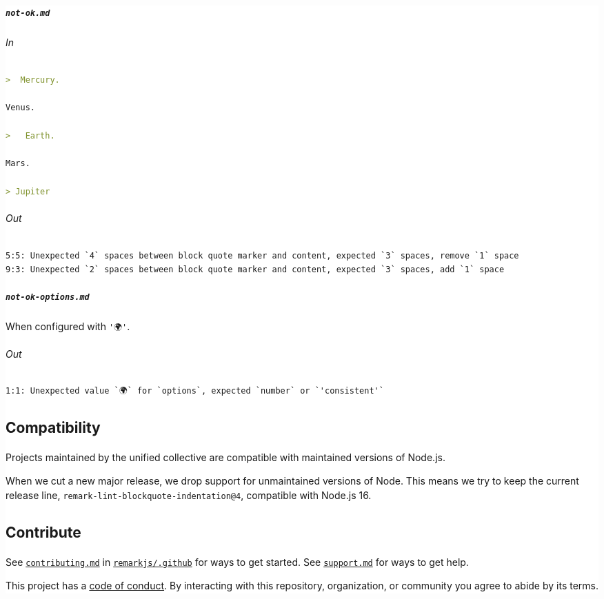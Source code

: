 ##### `not-ok.md`

###### In

```markdown
>  Mercury.

Venus.

>   Earth.

Mars.

> Jupiter
```

###### Out

```text
5:5: Unexpected `4` spaces between block quote marker and content, expected `3` spaces, remove `1` space
9:3: Unexpected `2` spaces between block quote marker and content, expected `3` spaces, add `1` space
```

##### `not-ok-options.md`

When configured with `'🌍'`.

###### Out

```text
1:1: Unexpected value `🌍` for `options`, expected `number` or `'consistent'`
```

## Compatibility

Projects maintained by the unified collective are compatible with maintained
versions of Node.js.

When we cut a new major release, we drop support for unmaintained versions of
Node.
This means we try to keep the current release line,
`remark-lint-blockquote-indentation@4`,
compatible with Node.js 16.

## Contribute

See [`contributing.md`][github-dotfiles-contributing] in [`remarkjs/.github`][github-dotfiles-health] for ways
to get started.
See [`support.md`][github-dotfiles-support] for ways to get help.

This project has a [code of conduct][github-dotfiles-coc].
By interacting with this repository, organization, or community you agree to
abide by its terms.


[api-options]: #options
[api-remark-lint-blockquote-indentation]: #unifieduseremarklintblockquoteindentation-options
[author]: https://wooorm.com
[badge-build-image]: https://github.com/remarkjs/remark-lint/workflows/main/badge.svg
[badge-build-url]: https://github.com/remarkjs/remark-lint/actions
[badge-chat-image]: https://img.shields.io/badge/chat-discussions-success.svg
[badge-chat-url]: https://github.com/remarkjs/remark/discussions
[badge-coverage-image]: https://img.shields.io/codecov/c/github/remarkjs/remark-lint.svg
[badge-coverage-url]: https://codecov.io/github/remarkjs/remark-lint
[badge-downloads-image]: https://img.shields.io/npm/dm/remark-lint-blockquote-indentation.svg
[badge-downloads-url]: https://www.npmjs.com/package/remark-lint-blockquote-indentation
[badge-funding-backers-image]: https://opencollective.com/unified/backers/badge.svg
[badge-funding-sponsors-image]: https://opencollective.com/unified/sponsors/badge.svg
[badge-funding-url]: https://opencollective.com/unified
[badge-size-image]: https://img.shields.io/bundlejs/size/remark-lint-blockquote-indentation
[badge-size-url]: https://bundlejs.com/?q=remark-lint-blockquote-indentation
[esm-sh]: https://esm.sh
[file-license]: https://github.com/remarkjs/remark-lint/blob/main/license
[github-dotfiles-coc]: https://github.com/remarkjs/.github/blob/main/code-of-conduct.md
[github-dotfiles-contributing]: https://github.com/remarkjs/.github/blob/main/contributing.md
[github-dotfiles-health]: https://github.com/remarkjs/.github
[github-dotfiles-support]: https://github.com/remarkjs/.github/blob/main/support.md
[github-gist-esm]: https://gist.github.com/sindresorhus/a39789f98801d908bbc7ff3ecc99d99c
[github-remark-lint]: https://github.com/remarkjs/remark-lint
[github-unified-transformer]: https://github.com/unifiedjs/unified#transformer
[npm-install]: https://docs.npmjs.com/cli/install
[typescript]: https://www.typescriptlang.org